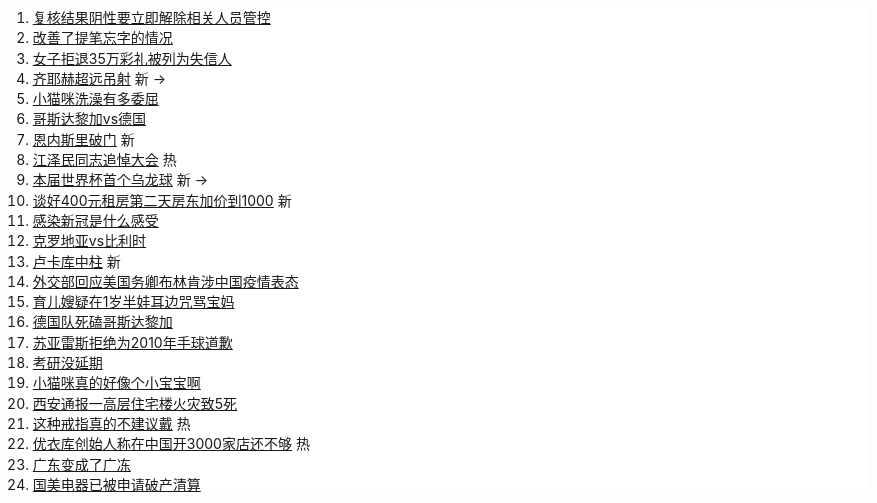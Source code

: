 1. [复核结果阴性要立即解除相关人员管控](https://s.weibo.com//weibo?q=%23%E5%A4%8D%E6%A0%B8%E7%BB%93%E6%9E%9C%E9%98%B4%E6%80%A7%E8%A6%81%E7%AB%8B%E5%8D%B3%E8%A7%A3%E9%99%A4%E7%9B%B8%E5%85%B3%E4%BA%BA%E5%91%98%E7%AE%A1%E6%8E%A7%23&t=31&band_rank=44&Refer=top)
1. [改善了提笔忘字的情况](https://s.weibo.com//weibo?q=%23%E6%94%B9%E5%96%84%E4%BA%86%E6%8F%90%E7%AC%94%E5%BF%98%E5%AD%97%E7%9A%84%E6%83%85%E5%86%B5%23&t=31&band_rank=45&Refer=top)
1. [女子拒退35万彩礼被列为失信人](https://s.weibo.com//weibo?q=%23%E5%A5%B3%E5%AD%90%E6%8B%92%E9%80%8035%E4%B8%87%E5%BD%A9%E7%A4%BC%E8%A2%AB%E5%88%97%E4%B8%BA%E5%A4%B1%E4%BF%A1%E4%BA%BA%23&t=31&band_rank=46&Refer=top)
1. [齐耶赫超远吊射](https://s.weibo.com//weibo?q=%23%E9%BD%90%E8%80%B6%E8%B5%AB%E8%B6%85%E8%BF%9C%E5%90%8A%E5%B0%84%23&t=31&band_rank=47&Refer=top)
   新 ->
1. [小猫咪洗澡有多委屈](https://s.weibo.com//weibo?q=%23%E5%B0%8F%E7%8C%AB%E5%92%AA%E6%B4%97%E6%BE%A1%E6%9C%89%E5%A4%9A%E5%A7%94%E5%B1%88%23&t=31&band_rank=48&Refer=top)
1. [哥斯达黎加vs德国](https://s.weibo.com//weibo?q=%23%E5%93%A5%E6%96%AF%E8%BE%BE%E9%BB%8E%E5%8A%A0vs%E5%BE%B7%E5%9B%BD%23&t=31&band_rank=49&Refer=top)
1. [恩内斯里破门](https://s.weibo.com//weibo?q=%23%E6%81%A9%E5%86%85%E6%96%AF%E9%87%8C%E7%A0%B4%E9%97%A8%23&t=31&band_rank=50&Refer=top)
   新
1. [江泽民同志追悼大会](https://s.weibo.com//weibo?q=%23%E6%B1%9F%E6%B3%BD%E6%B0%91%E5%90%8C%E5%BF%97%E8%BF%BD%E6%82%BC%E5%A4%A7%E4%BC%9A%23&Refer=new_time)
   热
1. [本届世界杯首个乌龙球](https://s.weibo.com//weibo?q=%23%E6%9C%AC%E5%B1%8A%E4%B8%96%E7%95%8C%E6%9D%AF%E9%A6%96%E4%B8%AA%E4%B9%8C%E9%BE%99%E7%90%83%23&t=31&band_rank=4&Refer=top)
   新 ->
1. [谈好400元租房第二天房东加价到1000](https://s.weibo.com//weibo?q=%23%E8%B0%88%E5%A5%BD400%E5%85%83%E7%A7%9F%E6%88%BF%E7%AC%AC%E4%BA%8C%E5%A4%A9%E6%88%BF%E4%B8%9C%E5%8A%A0%E4%BB%B7%E5%88%B01000%23&t=31&band_rank=5&Refer=top)
   新
1. [感染新冠是什么感受](https://s.weibo.com//weibo?q=%23%E6%84%9F%E6%9F%93%E6%96%B0%E5%86%A0%E6%98%AF%E4%BB%80%E4%B9%88%E6%84%9F%E5%8F%97%23&t=31&band_rank=7&Refer=top)
1. [克罗地亚vs比利时](https://s.weibo.com//weibo?q=%23%E5%85%8B%E7%BD%97%E5%9C%B0%E4%BA%9Avs%E6%AF%94%E5%88%A9%E6%97%B6%23&t=31&band_rank=8&Refer=top)
1. [卢卡库中柱](https://s.weibo.com//weibo?q=%23%E5%8D%A2%E5%8D%A1%E5%BA%93%E4%B8%AD%E6%9F%B1%23&t=31&band_rank=9&Refer=top)
   新
1. [外交部回应美国务卿布林肯涉中国疫情表态](https://s.weibo.com//weibo?q=%23%E5%A4%96%E4%BA%A4%E9%83%A8%E5%9B%9E%E5%BA%94%E7%BE%8E%E5%9B%BD%E5%8A%A1%E5%8D%BF%E5%B8%83%E6%9E%97%E8%82%AF%E6%B6%89%E4%B8%AD%E5%9B%BD%E7%96%AB%E6%83%85%E8%A1%A8%E6%80%81%23&t=31&band_rank=10&Refer=top)
1. [育儿嫂疑在1岁半娃耳边咒骂宝妈](https://s.weibo.com//weibo?q=%23%E8%82%B2%E5%84%BF%E5%AB%82%E7%96%91%E5%9C%A81%E5%B2%81%E5%8D%8A%E5%A8%83%E8%80%B3%E8%BE%B9%E5%92%92%E9%AA%82%E5%AE%9D%E5%A6%88%23&t=31&band_rank=11&Refer=top)
1. [德国队死磕哥斯达黎加](https://s.weibo.com//weibo?q=%23%E5%BE%B7%E5%9B%BD%E9%98%9F%E6%AD%BB%E7%A3%95%E5%93%A5%E6%96%AF%E8%BE%BE%E9%BB%8E%E5%8A%A0%23&t=31&band_rank=12&Refer=top)
1. [苏亚雷斯拒绝为2010年手球道歉](https://s.weibo.com//weibo?q=%23%E8%8B%8F%E4%BA%9A%E9%9B%B7%E6%96%AF%E6%8B%92%E7%BB%9D%E4%B8%BA2010%E5%B9%B4%E6%89%8B%E7%90%83%E9%81%93%E6%AD%89%23&t=31&band_rank=13&Refer=top)
1. [考研没延期](https://s.weibo.com//weibo?q=%23%E8%80%83%E7%A0%94%E6%B2%A1%E5%BB%B6%E6%9C%9F%23&t=31&band_rank=14&Refer=top)
1. [小猫咪真的好像个小宝宝啊](https://s.weibo.com//weibo?q=%23%E5%B0%8F%E7%8C%AB%E5%92%AA%E7%9C%9F%E7%9A%84%E5%A5%BD%E5%83%8F%E4%B8%AA%E5%B0%8F%E5%AE%9D%E5%AE%9D%E5%95%8A%23&t=31&band_rank=15&Refer=top)
1. [西安通报一高层住宅楼火灾致5死](https://s.weibo.com//weibo?q=%23%E8%A5%BF%E5%AE%89%E9%80%9A%E6%8A%A5%E4%B8%80%E9%AB%98%E5%B1%82%E4%BD%8F%E5%AE%85%E6%A5%BC%E7%81%AB%E7%81%BE%E8%87%B45%E6%AD%BB%23&t=31&band_rank=16&Refer=top)
1. [这种戒指真的不建议戴](https://s.weibo.com//weibo?q=%23%E8%BF%99%E7%A7%8D%E6%88%92%E6%8C%87%E7%9C%9F%E7%9A%84%E4%B8%8D%E5%BB%BA%E8%AE%AE%E6%88%B4%23&t=31&band_rank=17&Refer=top)
   热
1. [优衣库创始人称在中国开3000家店还不够](https://s.weibo.com//weibo?q=%23%E4%BC%98%E8%A1%A3%E5%BA%93%E5%88%9B%E5%A7%8B%E4%BA%BA%E7%A7%B0%E5%9C%A8%E4%B8%AD%E5%9B%BD%E5%BC%803000%E5%AE%B6%E5%BA%97%E8%BF%98%E4%B8%8D%E5%A4%9F%23&t=31&band_rank=18&Refer=top)
   热
1. [广东变成了广冻](https://s.weibo.com//weibo?q=%23%E5%B9%BF%E4%B8%9C%E5%8F%98%E6%88%90%E4%BA%86%E5%B9%BF%E5%86%BB%23&t=31&band_rank=19&Refer=top)
1. [国美电器已被申请破产清算](https://s.weibo.com//weibo?q=%23%E5%9B%BD%E7%BE%8E%E7%94%B5%E5%99%A8%E5%B7%B2%E8%A2%AB%E7%94%B3%E8%AF%B7%E7%A0%B4%E4%BA%A7%E6%B8%85%E7%AE%97%23&t=31&band_rank=20&Refer=top)